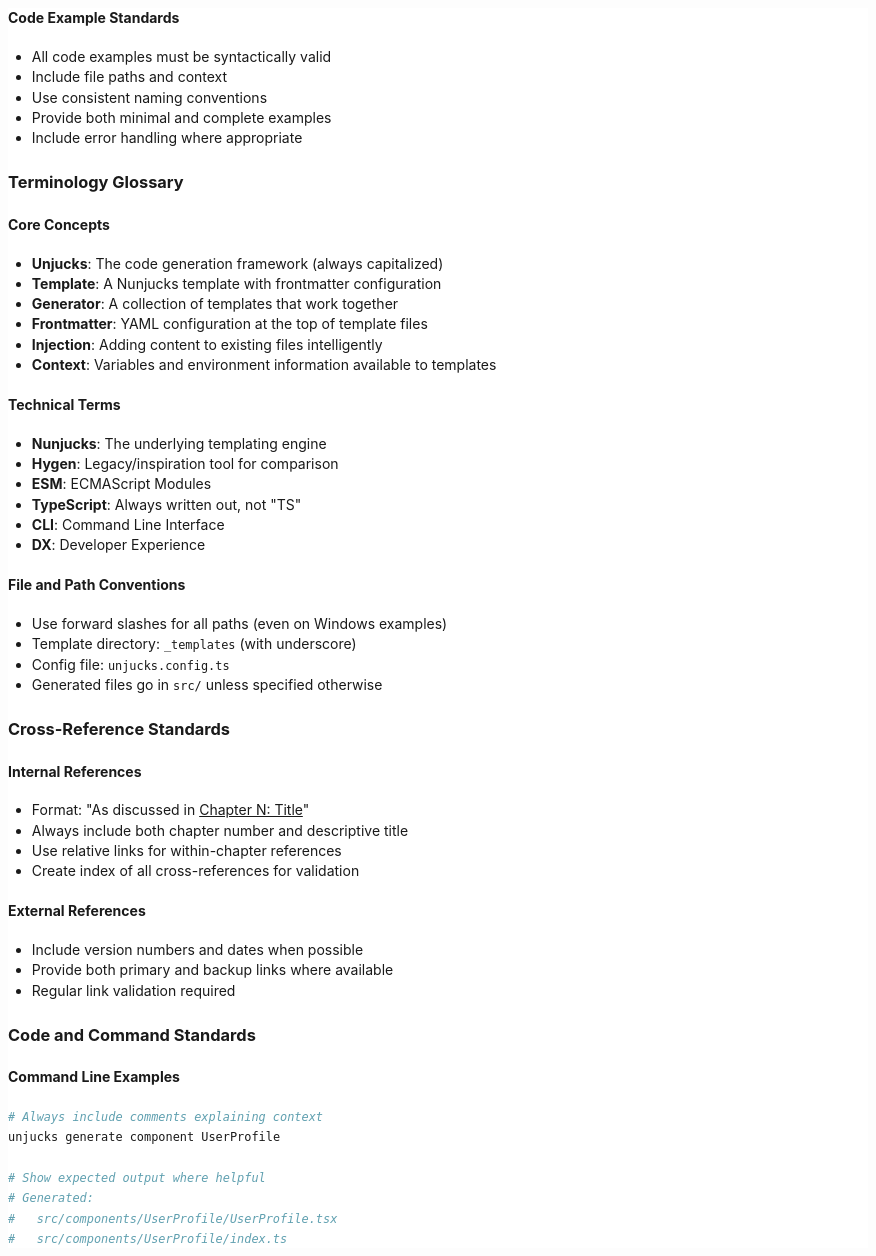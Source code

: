 #### Code Example Standards
- All code examples must be syntactically valid
- Include file paths and context
- Use consistent naming conventions
- Provide both minimal and complete examples
- Include error handling where appropriate

### Terminology Glossary

#### Core Concepts
- **Unjucks**: The code generation framework (always capitalized)
- **Template**: A Nunjucks template with frontmatter configuration
- **Generator**: A collection of templates that work together
- **Frontmatter**: YAML configuration at the top of template files
- **Injection**: Adding content to existing files intelligently
- **Context**: Variables and environment information available to templates

#### Technical Terms
- **Nunjucks**: The underlying templating engine
- **Hygen**: Legacy/inspiration tool for comparison
- **ESM**: ECMAScript Modules
- **TypeScript**: Always written out, not "TS"
- **CLI**: Command Line Interface
- **DX**: Developer Experience

#### File and Path Conventions
- Use forward slashes for all paths (even on Windows examples)
- Template directory: `_templates` (with underscore)
- Config file: `unjucks.config.ts`
- Generated files go in `src/` unless specified otherwise

### Cross-Reference Standards

#### Internal References
- Format: "As discussed in [Chapter N: Title](#chapter-link)"
- Always include both chapter number and descriptive title
- Use relative links for within-chapter references
- Create index of all cross-references for validation

#### External References
- Include version numbers and dates when possible
- Provide both primary and backup links where available
- Regular link validation required

### Code and Command Standards

#### Command Line Examples
```bash
# Always include comments explaining context
unjucks generate component UserProfile

# Show expected output where helpful
# Generated:
#   src/components/UserProfile/UserProfile.tsx
#   src/components/UserProfile/index.ts
```
